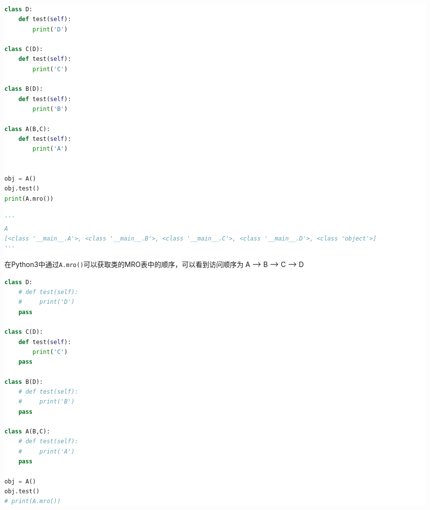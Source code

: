 ```python
class D:
    def test(self):
        print('D')

class C(D):
    def test(self):
        print('C')

class B(D):
    def test(self):
        print('B')

class A(B,C):
    def test(self):
        print('A')


obj = A()
obj.test()
print(A.mro())

'''
A
[<class '__main__.A'>, <class '__main__.B'>, <class '__main__.C'>, <class '__main__.D'>, <class 'object'>]
'''
```

在Python3中通过`A.mro()`可以获取类的MRO表中的顺序，可以看到访问顺序为 A --> B --> C --> D

```python
class D:
    # def test(self):
    #     print('D')
    pass

class C(D):
    def test(self):
        print('C')
    pass

class B(D):
    # def test(self):
    #     print('B')
    pass

class A(B,C):
    # def test(self):
    #     print('A')
    pass

obj = A()
obj.test()
# print(A.mro())
```
